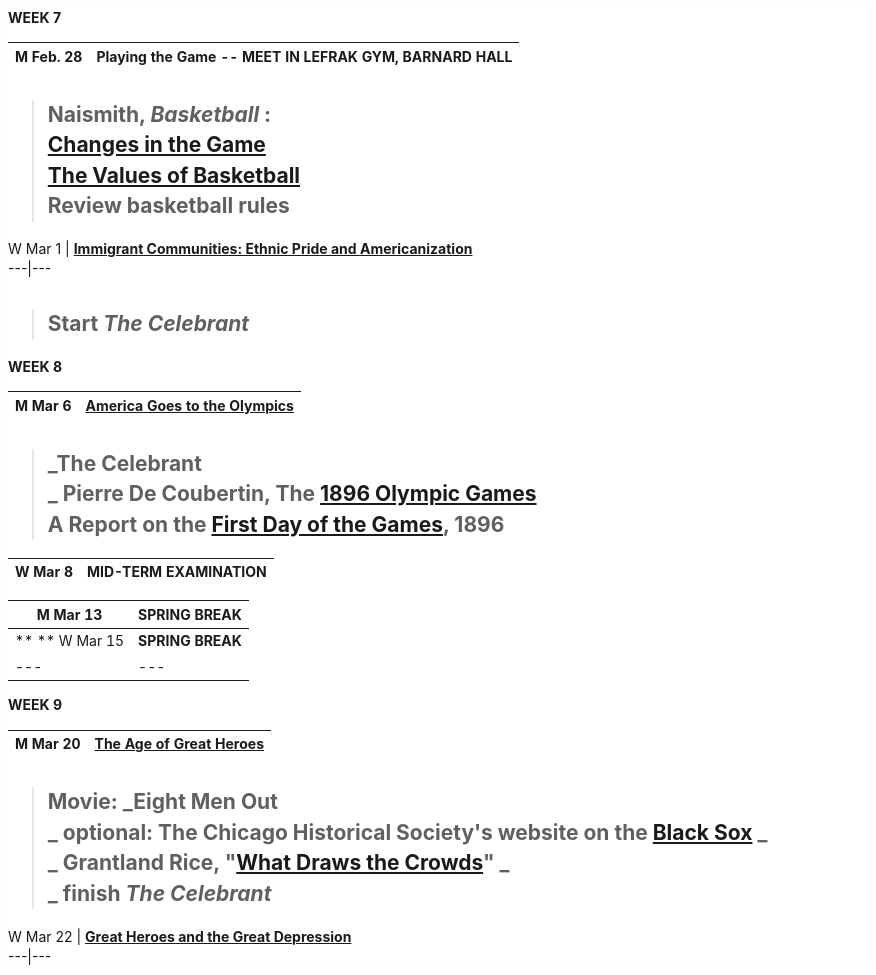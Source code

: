 **WEEK 7**

M Feb. 28  | **Playing the Game**  \-- MEET IN LEFRAK GYM, BARNARD HALL  
---|---  
  
> Naismith, _Basketball_ :  
>       [Changes in the
Game](http://www.barnard.edu/amstud/resources/basketball/changes.htm)  
>       [The Values of
Basketball](http://www.barnard.edu/amstud/resources/basketball/values.htm)  
>  Review basketball rules  
> ---  
  
W Mar 1 | [**Immigrant Communities: Ethnic Pride and
Americanization**](outlines/immigrants.html)  
---|---  
  
> Start _The Celebrant_  
> ---  
  
**WEEK 8**

M Mar 6 | [**America Goes to the Olympics**](outlines/olympics.html)  
---|---  
  
> _The Celebrant  
>  _ Pierre De Coubertin, The [1896 Olympic
Games](http://www.orama.com/athens1896/coubertin.html)  
>  A Report on the [First Day of the
Games](http://www.orama.com/athens1896/games/mar25.html), 1896  
> ---  
  
W Mar 8 | **MID-TERM EXAMINATION**  
---|---  
  


M Mar 13 | **SPRING BREAK**  
---|---  
** ** W Mar 15 | **SPRING BREAK**  
---|---  
  
**WEEK 9**

M Mar 20 | [**The Age of Great Heroes**](outlines/great_heroes.html)  
---|---  
  
> Movie: _Eight Men Out  
>  _      optional: The Chicago Historical Society's website on the [Black
Sox](http://www.chicagohs.org/history/blacksox.html) _  
> _ Grantland Rice, "[What Draws the
Crowds](http://www.barnard.edu/amstud/resources/heroes/grantland1925.htm)" _  
> _ finish _The Celebrant_  
> ---  
  
W Mar 22 | [**Great Heroes and the Great
Depression**](outlines/depression_heroes.html)  
---|---  
  